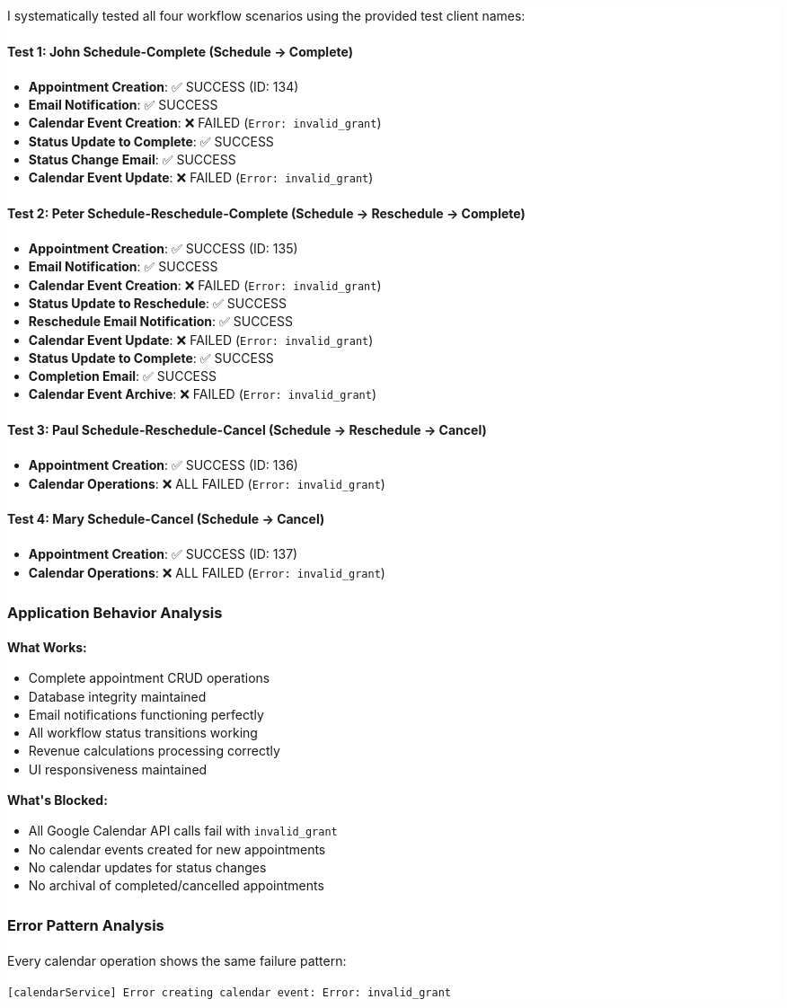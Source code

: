 I systematically tested all four workflow scenarios using the provided test client names:

#### Test 1: John Schedule-Complete (Schedule → Complete)
- **Appointment Creation**: ✅ SUCCESS (ID: 134)
- **Email Notification**: ✅ SUCCESS 
- **Calendar Event Creation**: ❌ FAILED (`Error: invalid_grant`)
- **Status Update to Complete**: ✅ SUCCESS
- **Status Change Email**: ✅ SUCCESS
- **Calendar Event Update**: ❌ FAILED (`Error: invalid_grant`)

#### Test 2: Peter Schedule-Reschedule-Complete (Schedule → Reschedule → Complete)
- **Appointment Creation**: ✅ SUCCESS (ID: 135)
- **Email Notification**: ✅ SUCCESS
- **Calendar Event Creation**: ❌ FAILED (`Error: invalid_grant`)
- **Status Update to Reschedule**: ✅ SUCCESS
- **Reschedule Email Notification**: ✅ SUCCESS
- **Calendar Event Update**: ❌ FAILED (`Error: invalid_grant`)
- **Status Update to Complete**: ✅ SUCCESS
- **Completion Email**: ✅ SUCCESS
- **Calendar Event Archive**: ❌ FAILED (`Error: invalid_grant`)

#### Test 3: Paul Schedule-Reschedule-Cancel (Schedule → Reschedule → Cancel)
- **Appointment Creation**: ✅ SUCCESS (ID: 136)
- **Calendar Operations**: ❌ ALL FAILED (`Error: invalid_grant`)

#### Test 4: Mary Schedule-Cancel (Schedule → Cancel)
- **Appointment Creation**: ✅ SUCCESS (ID: 137)
- **Calendar Operations**: ❌ ALL FAILED (`Error: invalid_grant`)

### Application Behavior Analysis

**What Works:**
- Complete appointment CRUD operations
- Database integrity maintained
- Email notifications functioning perfectly
- All workflow status transitions working
- Revenue calculations processing correctly
- UI responsiveness maintained

**What's Blocked:**
- All Google Calendar API calls fail with `invalid_grant`
- No calendar events created for new appointments
- No calendar updates for status changes
- No archival of completed/cancelled appointments

### Error Pattern Analysis
Every calendar operation shows the same failure pattern:
```
[calendarService] Error creating calendar event: Error: invalid_grant
```
